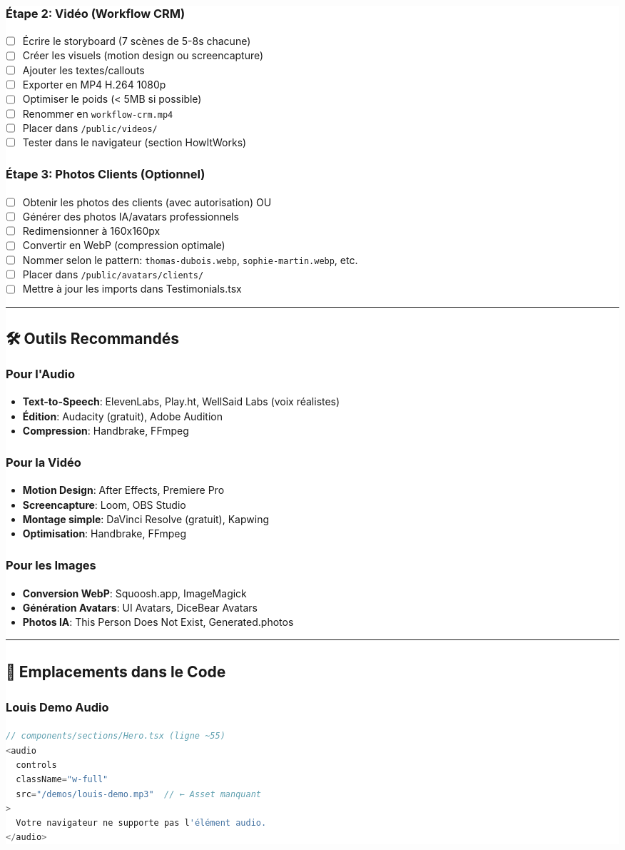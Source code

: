 ### Étape 2: Vidéo (Workflow CRM)
- [ ] Écrire le storyboard (7 scènes de 5-8s chacune)
- [ ] Créer les visuels (motion design ou screencapture)
- [ ] Ajouter les textes/callouts
- [ ] Exporter en MP4 H.264 1080p
- [ ] Optimiser le poids (< 5MB si possible)
- [ ] Renommer en `workflow-crm.mp4`
- [ ] Placer dans `/public/videos/`
- [ ] Tester dans le navigateur (section HowItWorks)

### Étape 3: Photos Clients (Optionnel)
- [ ] Obtenir les photos des clients (avec autorisation) OU
- [ ] Générer des photos IA/avatars professionnels
- [ ] Redimensionner à 160x160px
- [ ] Convertir en WebP (compression optimale)
- [ ] Nommer selon le pattern: `thomas-dubois.webp`, `sophie-martin.webp`, etc.
- [ ] Placer dans `/public/avatars/clients/`
- [ ] Mettre à jour les imports dans Testimonials.tsx

---

## 🛠️ Outils Recommandés

### Pour l'Audio
- **Text-to-Speech**: ElevenLabs, Play.ht, WellSaid Labs (voix réalistes)
- **Édition**: Audacity (gratuit), Adobe Audition
- **Compression**: Handbrake, FFmpeg

### Pour la Vidéo
- **Motion Design**: After Effects, Premiere Pro
- **Screencapture**: Loom, OBS Studio
- **Montage simple**: DaVinci Resolve (gratuit), Kapwing
- **Optimisation**: Handbrake, FFmpeg

### Pour les Images
- **Conversion WebP**: Squoosh.app, ImageMagick
- **Génération Avatars**: UI Avatars, DiceBear Avatars
- **Photos IA**: This Person Does Not Exist, Generated.photos

---

## 📍 Emplacements dans le Code

### Louis Demo Audio
```typescript
// components/sections/Hero.tsx (ligne ~55)
<audio
  controls
  className="w-full"
  src="/demos/louis-demo.mp3"  // ← Asset manquant
>
  Votre navigateur ne supporte pas l'élément audio.
</audio>
```
